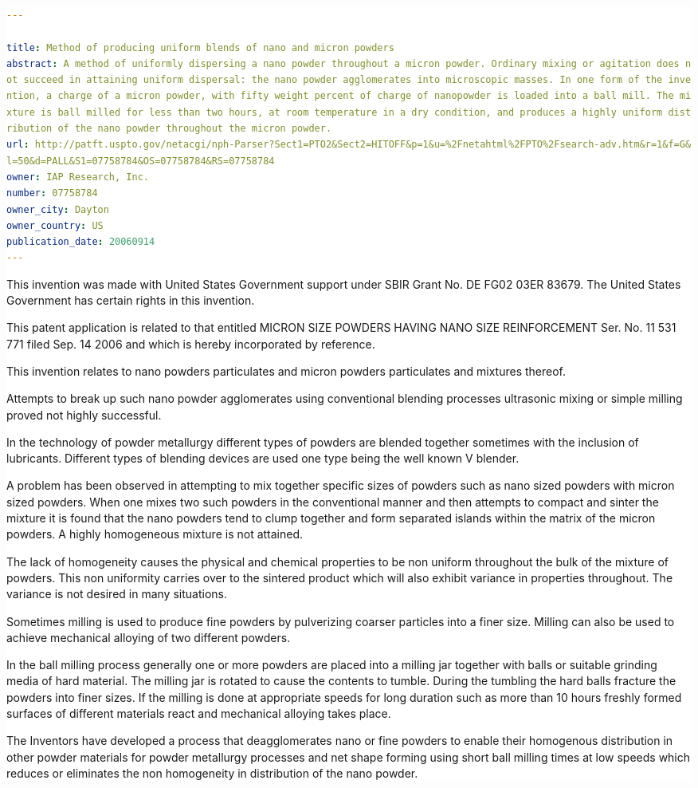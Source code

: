 ```yaml
---

title: Method of producing uniform blends of nano and micron powders
abstract: A method of uniformly dispersing a nano powder throughout a micron powder. Ordinary mixing or agitation does not succeed in attaining uniform dispersal: the nano powder agglomerates into microscopic masses. In one form of the invention, a charge of a micron powder, with fifty weight percent of charge of nanopowder is loaded into a ball mill. The mixture is ball milled for less than two hours, at room temperature in a dry condition, and produces a highly uniform distribution of the nano powder throughout the micron powder.
url: http://patft.uspto.gov/netacgi/nph-Parser?Sect1=PTO2&Sect2=HITOFF&p=1&u=%2Fnetahtml%2FPTO%2Fsearch-adv.htm&r=1&f=G&l=50&d=PALL&S1=07758784&OS=07758784&RS=07758784
owner: IAP Research, Inc.
number: 07758784
owner_city: Dayton
owner_country: US
publication_date: 20060914
---
```

This invention was made with United States Government support under SBIR Grant No. DE FG02 03ER 83679. The United States Government has certain rights in this invention.

This patent application is related to that entitled MICRON SIZE POWDERS HAVING NANO SIZE REINFORCEMENT Ser. No. 11 531 771 filed Sep. 14 2006 and which is hereby incorporated by reference.

This invention relates to nano powders particulates and micron powders particulates and mixtures thereof.

Attempts to break up such nano powder agglomerates using conventional blending processes ultrasonic mixing or simple milling proved not highly successful.

In the technology of powder metallurgy different types of powders are blended together sometimes with the inclusion of lubricants. Different types of blending devices are used one type being the well known V blender.

A problem has been observed in attempting to mix together specific sizes of powders such as nano sized powders with micron sized powders. When one mixes two such powders in the conventional manner and then attempts to compact and sinter the mixture it is found that the nano powders tend to clump together and form separated islands within the matrix of the micron powders. A highly homogeneous mixture is not attained.

The lack of homogeneity causes the physical and chemical properties to be non uniform throughout the bulk of the mixture of powders. This non uniformity carries over to the sintered product which will also exhibit variance in properties throughout. The variance is not desired in many situations.

Sometimes milling is used to produce fine powders by pulverizing coarser particles into a finer size. Milling can also be used to achieve mechanical alloying of two different powders.

In the ball milling process generally one or more powders are placed into a milling jar together with balls or suitable grinding media of hard material. The milling jar is rotated to cause the contents to tumble. During the tumbling the hard balls fracture the powders into finer sizes. If the milling is done at appropriate speeds for long duration such as more than 10 hours freshly formed surfaces of different materials react and mechanical alloying takes place.

The Inventors have developed a process that deagglomerates nano or fine powders to enable their homogenous distribution in other powder materials for powder metallurgy processes and net shape forming using short ball milling times at low speeds which reduces or eliminates the non homogeneity in distribution of the nano powder.
